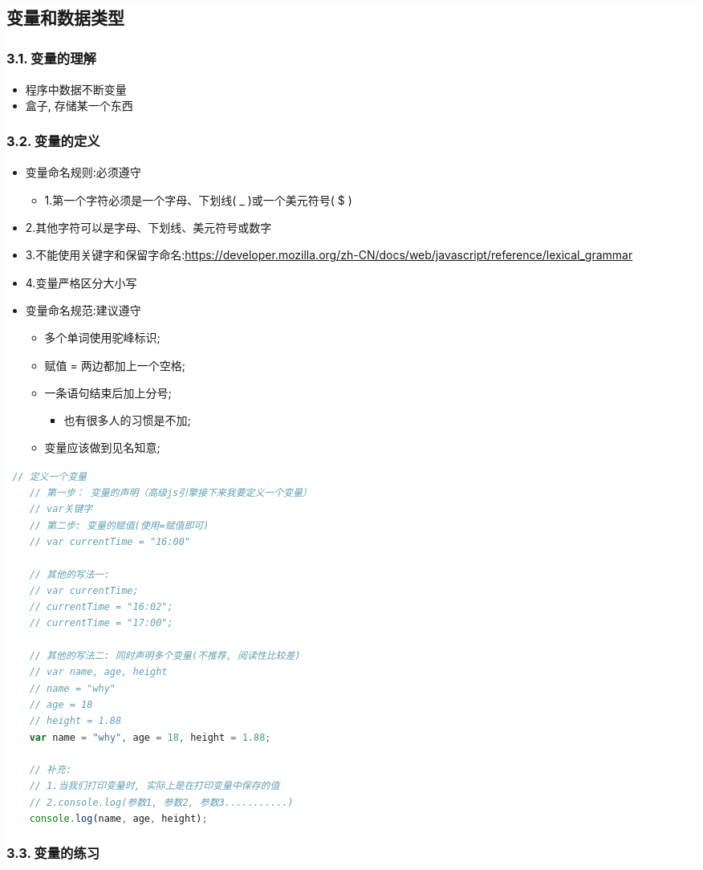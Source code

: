 ## 变量和数据类型

### 3.1. 变量的理解

* 程序中数据不断变量
* 盒子, 存储某一个东西

### 3.2. 变量的定义

* 变量命名规则:必须遵守
  * 1.第一个字符必须是一个字母、下划线( _ )或一个美元符号( $ )

* 2.其他字符可以是字母、下划线、美元符号或数字
* 3.不能使用关键字和保留字命名:<https://developer.mozilla.org/zh-CN/docs/web/javascript/reference/lexical_grammar>
* 4.变量严格区分大小写

* 变量命名规范:建议遵守

  * 多个单词使用驼峰标识;
  * 赋值 = 两边都加上一个空格;
  * 一条语句结束后加上分号;
    * 也有很多人的习惯是不加;

  * 变量应该做到见名知意;

```javascript
 // 定义一个变量
    // 第一步： 变量的声明（高级js引擎接下来我要定义一个变量）
    // var关键字
    // 第二步: 变量的赋值(使用=赋值即可)
    // var currentTime = "16:00"

    // 其他的写法一:
    // var currentTime;
    // currentTime = "16:02";
    // currentTime = "17:00";

    // 其他的写法二: 同时声明多个变量(不推荐, 阅读性比较差)
    // var name, age, height
    // name = "why"
    // age = 18
    // height = 1.88
    var name = "why", age = 18, height = 1.88;

    // 补充:
    // 1.当我们打印变量时, 实际上是在打印变量中保存的值
    // 2.console.log(参数1, 参数2, 参数3...........)
    console.log(name, age, height);
```

### 3.3. 变量的练习
